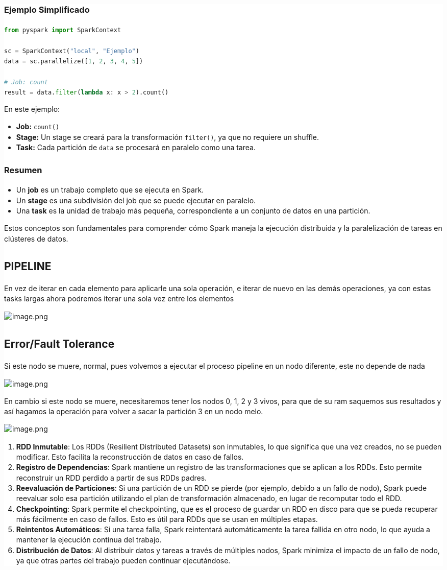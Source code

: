 ### Ejemplo Simplificado

```python
from pyspark import SparkContext

sc = SparkContext("local", "Ejemplo")
data = sc.parallelize([1, 2, 3, 4, 5])

# Job: count
result = data.filter(lambda x: x > 2).count()

```

En este ejemplo:

- **Job:** `count()`
- **Stage:** Un stage se creará para la transformación `filter()`, ya que no requiere un shuffle.
- **Task:** Cada partición de `data` se procesará en paralelo como una tarea.

### Resumen

- Un **job** es un trabajo completo que se ejecuta en Spark.
- Un **stage** es una subdivisión del job que se puede ejecutar en paralelo.
- Una **task** es la unidad de trabajo más pequeña, correspondiente a un conjunto de datos en una partición.

Estos conceptos son fundamentales para comprender cómo Spark maneja la ejecución distribuida y la paralelización de tareas en clústeres de datos.

## PIPELINE

En vez de iterar en cada elemento para aplicarle una sola operación, e iterar de nuevo en las demás operaciones, ya con estas tasks largas ahora podremos iterar una sola vez entre los elementos

![image.png](attachment:799cc5cc-55e8-4eee-a10d-179b8e28e486:image.png)

## Error/Fault Tolerance

Si este nodo se muere, normal, pues volvemos a ejecutar el proceso pipeline en un nodo diferente, este no depende de nada

![image.png](attachment:bd1ab62b-e4b0-45de-9888-71c594b959b1:image.png)

En cambio si este nodo se muere, necesitaremos tener los nodos 0, 1, 2 y 3 vivos, para que de su ram saquemos sus resultados y así hagamos la operación para volver a sacar la partición 3 en un nodo melo.

![image.png](attachment:aedd7adf-6553-424c-8634-3b37298387ba:image.png)

1. **RDD Inmutable**: Los RDDs (Resilient Distributed Datasets) son inmutables, lo que significa que una vez creados, no se pueden modificar. Esto facilita la reconstrucción de datos en caso de fallos.
2. **Registro de Dependencias**: Spark mantiene un registro de las transformaciones que se aplican a los RDDs. Esto permite reconstruir un RDD perdido a partir de sus RDDs padres.
3. **Reevaluación de Particiones**: Si una partición de un RDD se pierde (por ejemplo, debido a un fallo de nodo), Spark puede reevaluar solo esa partición utilizando el plan de transformación almacenado, en lugar de recomputar todo el RDD.
4. **Checkpointing**: Spark permite el checkpointing, que es el proceso de guardar un RDD en disco para que se pueda recuperar más fácilmente en caso de fallos. Esto es útil para RDDs que se usan en múltiples etapas.
5. **Reintentos Automáticos**: Si una tarea falla, Spark reintentará automáticamente la tarea fallida en otro nodo, lo que ayuda a mantener la ejecución continua del trabajo.
6. **Distribución de Datos**: Al distribuir datos y tareas a través de múltiples nodos, Spark minimiza el impacto de un fallo de nodo, ya que otras partes del trabajo pueden continuar ejecutándose.
